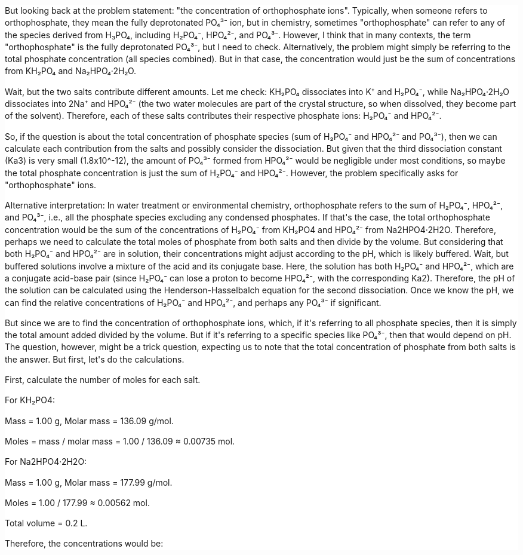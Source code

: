 But looking back at the problem statement: "the concentration of orthophosphate ions". Typically, when someone refers to orthophosphate, they mean the fully deprotonated PO₄³⁻ ion, but in chemistry, sometimes "orthophosphate" can refer to any of the species derived from H₃PO₄, including H₂PO₄⁻, HPO₄²⁻, and PO₄³⁻. However, I think that in many contexts, the term "orthophosphate" is the fully deprotonated PO₄³⁻, but I need to check. Alternatively, the problem might simply be referring to the total phosphate concentration (all species combined). But in that case, the concentration would just be the sum of concentrations from KH₂PO₄ and Na₂HPO₄·2H₂O.

Wait, but the two salts contribute different amounts. Let me check: KH₂PO₄ dissociates into K⁺ and H₂PO₄⁻, while Na₂HPO₄·2H₂O dissociates into 2Na⁺ and HPO₄²⁻ (the two water molecules are part of the crystal structure, so when dissolved, they become part of the solvent). Therefore, each of these salts contributes their respective phosphate ions: H₂PO₄⁻ and HPO₄²⁻. 

So, if the question is about the total concentration of phosphate species (sum of H₂PO₄⁻ and HPO₄²⁻ and PO₄³⁻), then we can calculate each contribution from the salts and possibly consider the dissociation. But given that the third dissociation constant (Ka3) is very small (1.8x10^-12), the amount of PO₄³⁻ formed from HPO₄²⁻ would be negligible under most conditions, so maybe the total phosphate concentration is just the sum of H₂PO₄⁻ and HPO₄²⁻. However, the problem specifically asks for "orthophosphate" ions.

Alternative interpretation: In water treatment or environmental chemistry, orthophosphate refers to the sum of H₂PO₄⁻, HPO₄²⁻, and PO₄³⁻, i.e., all the phosphate species excluding any condensed phosphates. If that's the case, the total orthophosphate concentration would be the sum of the concentrations of H₂PO₄⁻ from KH₂PO4 and HPO₄²⁻ from Na2HPO4·2H2O. Therefore, perhaps we need to calculate the total moles of phosphate from both salts and then divide by the volume. But considering that both H₂PO₄⁻ and HPO₄²⁻ are in solution, their concentrations might adjust according to the pH, which is likely buffered. Wait, but buffered solutions involve a mixture of the acid and its conjugate base. Here, the solution has both H₂PO₄⁻ and HPO₄²⁻, which are a conjugate acid-base pair (since H₂PO₄⁻ can lose a proton to become HPO₄²⁻, with the corresponding Ka2). Therefore, the pH of the solution can be calculated using the Henderson-Hasselbalch equation for the second dissociation. Once we know the pH, we can find the relative concentrations of H₂PO₄⁻ and HPO₄²⁻, and perhaps any PO₄³⁻ if significant.

But since we are to find the concentration of orthophosphate ions, which, if it's referring to all phosphate species, then it is simply the total amount added divided by the volume. But if it's referring to a specific species like PO₄³⁻, then that would depend on pH. The question, however, might be a trick question, expecting us to note that the total concentration of phosphate from both salts is the answer. But first, let's do the calculations.

First, calculate the number of moles for each salt.

For KH₂PO4:

Mass = 1.00 g, Molar mass = 136.09 g/mol.

Moles = mass / molar mass = 1.00 / 136.09 ≈ 0.00735 mol.

For Na2HPO4·2H2O:

Mass = 1.00 g, Molar mass = 177.99 g/mol.

Moles = 1.00 / 177.99 ≈ 0.00562 mol.

Total volume = 0.2 L.

Therefore, the concentrations would be:
